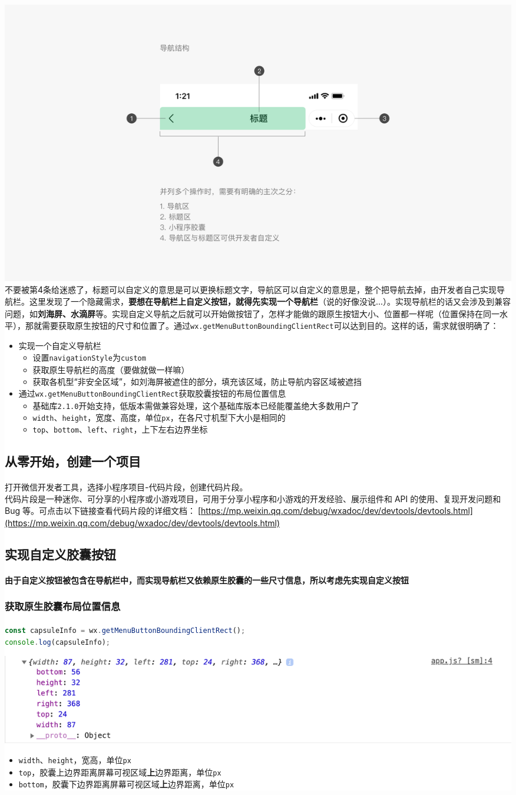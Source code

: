 ![](../../../assets/images/blogs/front-end/miniprogram/capsule-2.png)
不要被第4条给迷惑了，标题可以自定义的意思是可以更换标题文字，导航区可以自定义的意思是，整个把导航去掉，由开发者自己实现导航栏。这里发现了一个隐藏需求，**要想在导航栏上自定义按钮，就得先实现一个导航栏**（说的好像没说...）。实现导航栏的话又会涉及到兼容问题，如**刘海屏、水滴屏**等。实现自定义导航之后就可以开始做按钮了，怎样才能做的跟原生按钮大小、位置都一样呢（位置保持在同一水平），那就需要获取原生按钮的尺寸和位置了。通过`wx.getMenuButtonBoundingClientRect`可以达到目的。这样的话，需求就很明确了：
- 实现一个自定义导航栏
  - 设置`navigationStyle`为`custom`
  - 获取原生导航栏的高度（要做就做一样嘛）
  - 获取各机型“非安全区域”，如刘海屏被遮住的部分，填充该区域，防止导航内容区域被遮挡
- 通过`wx.getMenuButtonBoundingClientRect`获取胶囊按钮的布局位置信息
  - 基础库`2.1.0`开始支持，低版本需做兼容处理，这个基础库版本已经能覆盖绝大多数用户了
  - `width`、`height`，宽度、高度，单位`px`，在各尺寸机型下大小是相同的
  - `top`、`bottom`、`left`、`right`，上下左右边界坐标

## 从零开始，创建一个项目
打开微信开发者工具，选择小程序项目-代码片段，创建代码片段。  
代码片段是一种迷你、可分享的小程序或小游戏项目，可用于分享小程序和小游戏的开发经验、展示组件和 API 的使用、复现开发问题和 Bug 等。可点击以下链接查看代码片段的详细文档：
[https://mp.weixin.qq.com/debug/wxadoc/dev/devtools/devtools.html](https://mp.weixin.qq.com/debug/wxadoc/dev/devtools/devtools.html)

## 实现自定义胶囊按钮
**由于自定义按钮被包含在导航栏中，而实现导航栏又依赖原生胶囊的一些尺寸信息，所以考虑先实现自定义按钮**
### 获取原生胶囊布局位置信息
```js
const capsuleInfo = wx.getMenuButtonBoundingClientRect();
console.log(capsuleInfo);
```
![](../../../assets/images/blogs/front-end/miniprogram/capsule-4.png)
- `width`、`height`，宽高，单位`px`
- `top`，胶囊上边界距离屏幕可视区域**上**边界距离，单位`px`
- `bottom`，胶囊下边界距离屏幕可视区域**上**边界距离，单位`px`